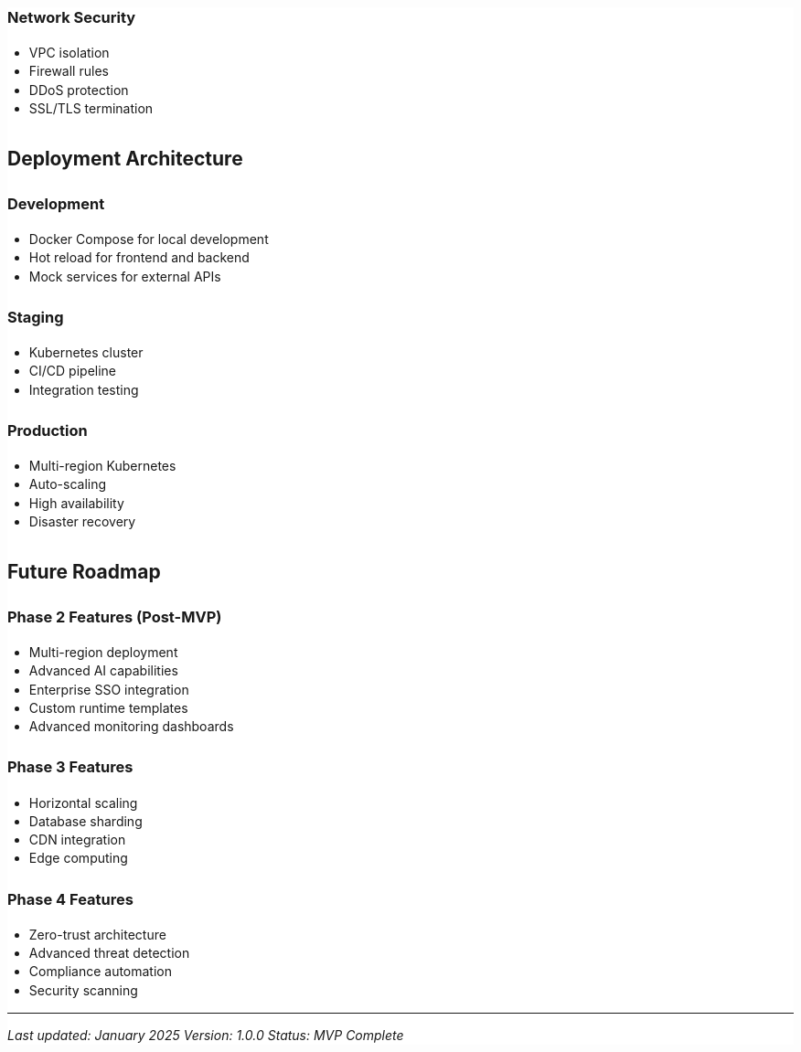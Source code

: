 ### Network Security
- VPC isolation
- Firewall rules
- DDoS protection
- SSL/TLS termination

## Deployment Architecture

### Development
- Docker Compose for local development
- Hot reload for frontend and backend
- Mock services for external APIs

### Staging
- Kubernetes cluster
- CI/CD pipeline
- Integration testing

### Production
- Multi-region Kubernetes
- Auto-scaling
- High availability
- Disaster recovery

## Future Roadmap

### Phase 2 Features (Post-MVP)
- Multi-region deployment
- Advanced AI capabilities
- Enterprise SSO integration
- Custom runtime templates
- Advanced monitoring dashboards

### Phase 3 Features
- Horizontal scaling
- Database sharding
- CDN integration
- Edge computing

### Phase 4 Features
- Zero-trust architecture
- Advanced threat detection
- Compliance automation
- Security scanning

---

*Last updated: January 2025*
*Version: 1.0.0*
*Status: MVP Complete*
